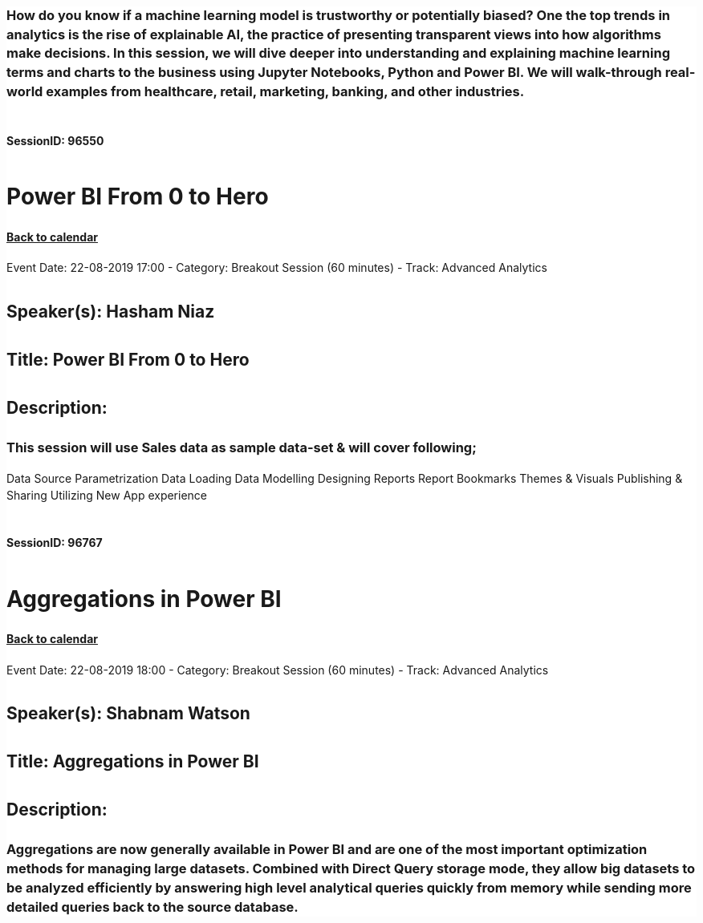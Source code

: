 ### How do you know if a machine learning model is trustworthy or potentially biased? One the top trends in analytics is the rise of explainable AI, the practice of presenting transparent views into how algorithms make decisions. In this session, we will dive deeper into understanding and explaining machine learning terms and charts to the business using Jupyter Notebooks, Python and Power BI. We will walk-through real-world examples from healthcare, retail, marketing, banking, and other industries.
# 
#### SessionID: 96550
# Power BI From 0 to Hero
#### [Back to calendar](#id-1059)
Event Date: 22-08-2019 17:00 - Category: Breakout Session (60 minutes) - Track: Advanced Analytics
## Speaker(s): Hasham Niaz
## Title: Power BI From 0 to Hero
## Description:
### This session will use Sales data as sample data-set  & will cover following;
Data Source Parametrization
Data Loading
Data Modelling
Designing Reports
Report Bookmarks
Themes & Visuals
Publishing & Sharing
Utilizing New App experience
# 
#### SessionID: 96767
# Aggregations in Power BI
#### [Back to calendar](#id-1059)
Event Date: 22-08-2019 18:00 - Category: Breakout Session (60 minutes) - Track: Advanced Analytics
## Speaker(s): Shabnam Watson
## Title: Aggregations in Power BI
## Description:
### Aggregations are now generally available in Power BI and are one of the most important optimization methods for managing large datasets. Combined with Direct Query storage mode, they allow big datasets to be analyzed efficiently by answering high level analytical queries quickly from memory while sending more detailed queries back to the source database.
